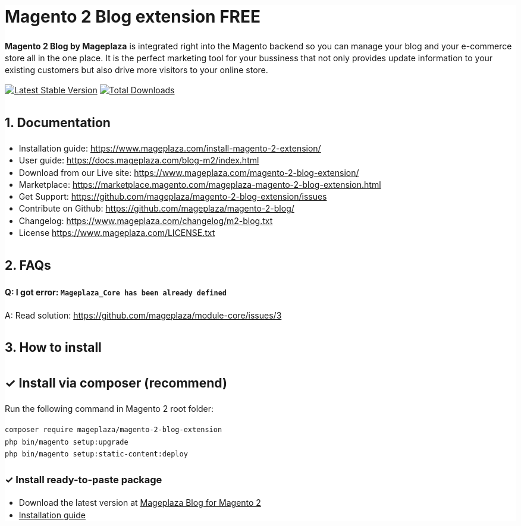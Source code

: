 # Magento 2 Blog extension FREE

**Magento 2 Blog by Mageplaza** is integrated right into the Magento backend so you can manage your blog and your e-commerce store all in the one place. It is the perfect marketing tool for your bussiness that not only provides update information to your existing customers but also drive more visitors to your online store.

[![Latest Stable Version](https://poser.pugx.org/mageplaza/magento-2-blog-extension/v/stable)](https://packagist.org/packages/mageplaza/magento-2-blog-extension)
[![Total Downloads](https://poser.pugx.org/mageplaza/magento-2-blog-extension/downloads)](https://packagist.org/packages/mageplaza/magento-2-blog-extension)


## 1. Documentation

- Installation guide: https://www.mageplaza.com/install-magento-2-extension/
- User guide: https://docs.mageplaza.com/blog-m2/index.html
- Download from our Live site: https://www.mageplaza.com/magento-2-blog-extension/
- Marketplace: https://marketplace.magento.com/mageplaza-magento-2-blog-extension.html
- Get Support: https://github.com/mageplaza/magento-2-blog-extension/issues
- Contribute on Github: https://github.com/mageplaza/magento-2-blog/
- Changelog: https://www.mageplaza.com/changelog/m2-blog.txt
- License https://www.mageplaza.com/LICENSE.txt

## 2. FAQs

#### Q: I got error: `Mageplaza_Core has been already defined`
A: Read solution: https://github.com/mageplaza/module-core/issues/3



## 3. How to install


## ✓ Install via composer (recommend)
Run the following command in Magento 2 root folder:

```
composer require mageplaza/magento-2-blog-extension
php bin/magento setup:upgrade
php bin/magento setup:static-content:deploy
```

### ✓ Install ready-to-paste package

- Download the latest version at [Mageplaza Blog for Magento 2](https://www.mageplaza.com/magento-2-blog-extension/)
-  [Installation guide](https://www.mageplaza.com/install-magento-2-extension/)



